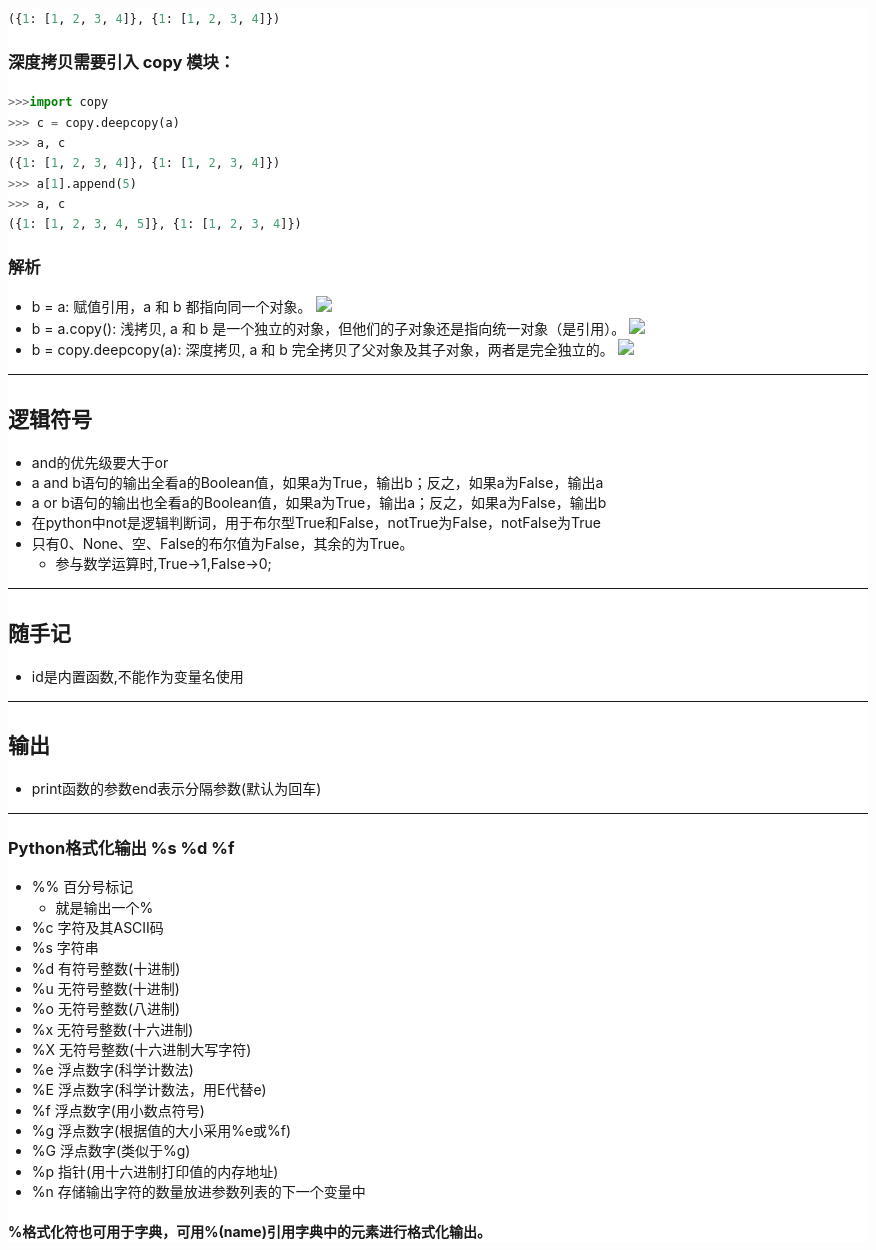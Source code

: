 ```python
({1: [1, 2, 3, 4]}, {1: [1, 2, 3, 4]})
```
### 深度拷贝需要引入 copy 模块：
```python 
>>>import copy
>>> c = copy.deepcopy(a)
>>> a, c
({1: [1, 2, 3, 4]}, {1: [1, 2, 3, 4]})
>>> a[1].append(5)
>>> a, c
({1: [1, 2, 3, 4, 5]}, {1: [1, 2, 3, 4]})
```
### 解析
- b = a: 赋值引用，a 和 b 都指向同一个对象。
  ![](./res/杂项_拷贝_赋值.png)
- b = a.copy(): 浅拷贝, a 和 b 是一个独立的对象，但他们的子对象还是指向统一对象（是引用）。
  ![](./res/杂项_拷贝_浅拷贝.png)
- b = copy.deepcopy(a): 深度拷贝, a 和 b 完全拷贝了父对象及其子对象，两者是完全独立的。
  ![](./res/杂项_拷贝_深拷贝.png)

---
## 逻辑符号
- and的优先级要大于or
- a and b语句的输出全看a的Boolean值，如果a为True，输出b；反之，如果a为False，输出a
- a or b语句的输出也全看a的Boolean值，如果a为True，输出a；反之，如果a为False，输出b
- 在python中not是逻辑判断词，用于布尔型True和False，notTrue为False，notFalse为True
- 只有0、None、空、False的布尔值为False，其余的为True。
  - 参与数学运算时,True->1,False->0;

---
## 随手记
- id是内置函数,不能作为变量名使用

---
## 输出
- print函数的参数end表示分隔参数(默认为回车)
---
### Python格式化输出 %s %d %f
- %% 百分号标记         
  - 就是输出一个%
- %c 字符及其ASCII码
- %s 字符串
- %d 有符号整数(十进制)
- %u 无符号整数(十进制)
- %o 无符号整数(八进制)
- %x 无符号整数(十六进制)
- %X 无符号整数(十六进制大写字符)
- %e 浮点数字(科学计数法)
- %E 浮点数字(科学计数法，用E代替e)
- %f 浮点数字(用小数点符号)
- %g 浮点数字(根据值的大小采用%e或%f)
- %G 浮点数字(类似于%g)
- %p 指针(用十六进制打印值的内存地址)
- %n 存储输出字符的数量放进参数列表的下一个变量中
#### %格式化符也可用于字典，可用%(name)引用字典中的元素进行格式化输出。
   